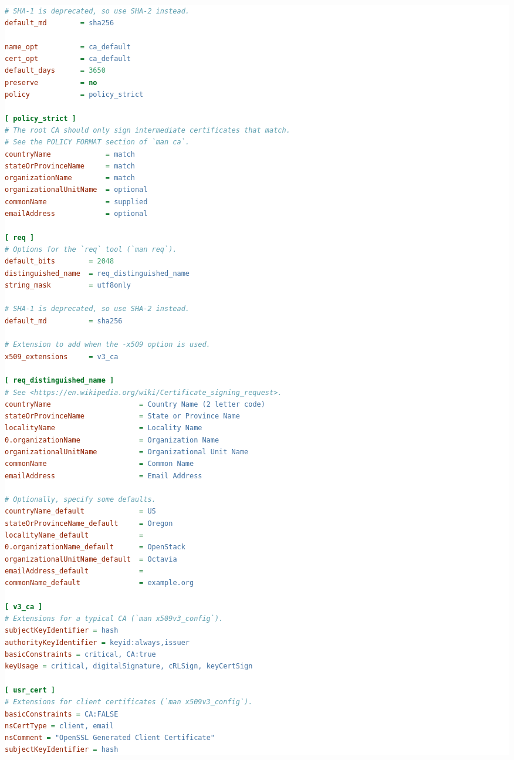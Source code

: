 ```ini
# SHA-1 is deprecated, so use SHA-2 instead.
default_md        = sha256

name_opt          = ca_default
cert_opt          = ca_default
default_days      = 3650
preserve          = no
policy            = policy_strict

[ policy_strict ]
# The root CA should only sign intermediate certificates that match.
# See the POLICY FORMAT section of `man ca`.
countryName             = match
stateOrProvinceName     = match
organizationName        = match
organizationalUnitName  = optional
commonName              = supplied
emailAddress            = optional

[ req ]
# Options for the `req` tool (`man req`).
default_bits        = 2048
distinguished_name  = req_distinguished_name
string_mask         = utf8only

# SHA-1 is deprecated, so use SHA-2 instead.
default_md          = sha256

# Extension to add when the -x509 option is used.
x509_extensions     = v3_ca

[ req_distinguished_name ]
# See <https://en.wikipedia.org/wiki/Certificate_signing_request>.
countryName                     = Country Name (2 letter code)
stateOrProvinceName             = State or Province Name
localityName                    = Locality Name
0.organizationName              = Organization Name
organizationalUnitName          = Organizational Unit Name
commonName                      = Common Name
emailAddress                    = Email Address

# Optionally, specify some defaults.
countryName_default             = US
stateOrProvinceName_default     = Oregon
localityName_default            =
0.organizationName_default      = OpenStack
organizationalUnitName_default  = Octavia
emailAddress_default            =
commonName_default              = example.org

[ v3_ca ]
# Extensions for a typical CA (`man x509v3_config`).
subjectKeyIdentifier = hash
authorityKeyIdentifier = keyid:always,issuer
basicConstraints = critical, CA:true
keyUsage = critical, digitalSignature, cRLSign, keyCertSign

[ usr_cert ]
# Extensions for client certificates (`man x509v3_config`).
basicConstraints = CA:FALSE
nsCertType = client, email
nsComment = "OpenSSL Generated Client Certificate"
subjectKeyIdentifier = hash
```